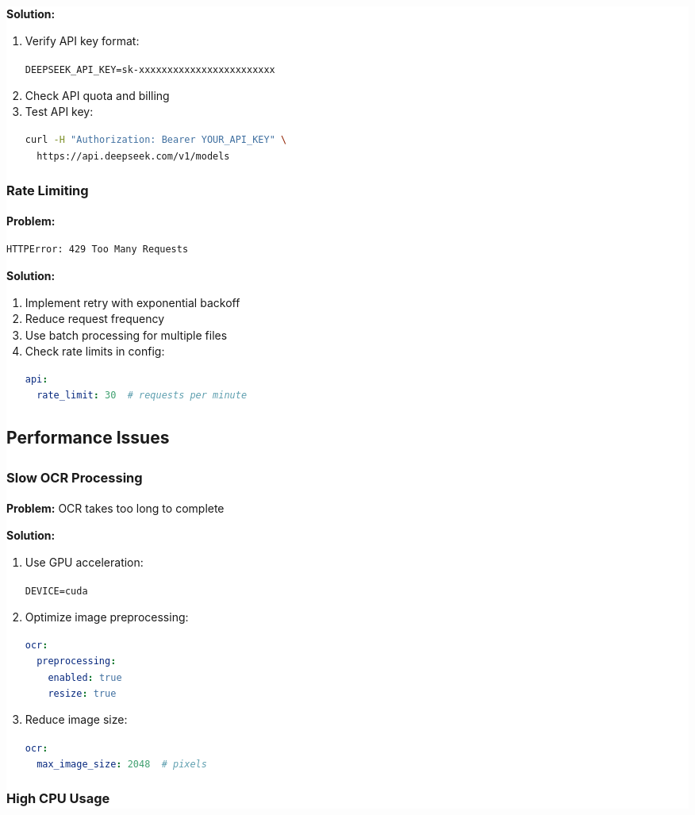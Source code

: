**Solution:**
1. Verify API key format:
   ```env
   DEEPSEEK_API_KEY=sk-xxxxxxxxxxxxxxxxxxxxxxxx
   ```
2. Check API quota and billing
3. Test API key:
   ```bash
   curl -H "Authorization: Bearer YOUR_API_KEY" \
     https://api.deepseek.com/v1/models
   ```

### Rate Limiting

**Problem:**
```
HTTPError: 429 Too Many Requests
```

**Solution:**
1. Implement retry with exponential backoff
2. Reduce request frequency
3. Use batch processing for multiple files
4. Check rate limits in config:
   ```yaml
   api:
     rate_limit: 30  # requests per minute
   ```

## Performance Issues

### Slow OCR Processing

**Problem:** OCR takes too long to complete

**Solution:**
1. Use GPU acceleration:
   ```env
   DEVICE=cuda
   ```
2. Optimize image preprocessing:
   ```yaml
   ocr:
     preprocessing:
       enabled: true
       resize: true
   ```
3. Reduce image size:
   ```yaml
   ocr:
     max_image_size: 2048  # pixels
   ```

### High CPU Usage
